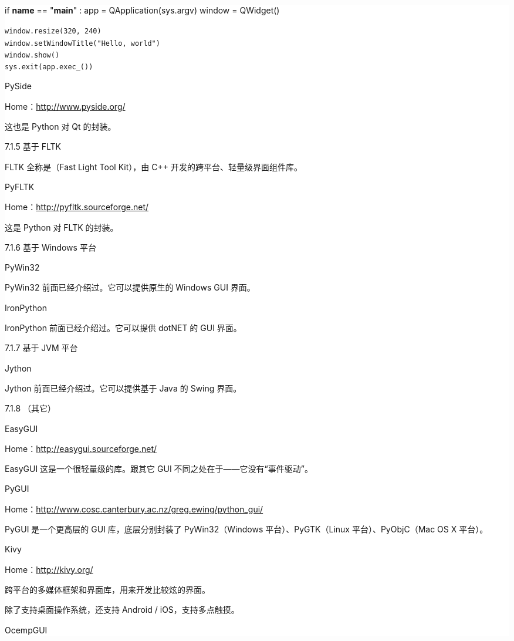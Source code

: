if __name__ == "__main__" :
    app = QApplication(sys.argv)
    window = QWidget()

    window.resize(320, 240)
    window.setWindowTitle("Hello, world")
    window.show()
    sys.exit(app.exec_())
PySide

Home：http://www.pyside.org/

这也是 Python 对 Qt 的封装。

7.1.5 基于 FLTK

FLTK 全称是（Fast Light Tool Kit），由 C++ 开发的跨平台、轻量级界面组件库。

PyFLTK

Home：http://pyfltk.sourceforge.net/

这是 Python 对 FLTK 的封装。

7.1.6 基于 Windows 平台

PyWin32

PyWin32 前面已经介绍过。它可以提供原生的 Windows GUI 界面。

IronPython

IronPython 前面已经介绍过。它可以提供 dotNET 的 GUI 界面。

7.1.7 基于 JVM 平台

Jython

Jython 前面已经介绍过。它可以提供基于 Java 的 Swing 界面。

7.1.8 （其它）

EasyGUI

Home：http://easygui.sourceforge.net/

EasyGUI 这是一个很轻量级的库。跟其它 GUI 不同之处在于——它没有“事件驱动”。

PyGUI

Home：http://www.cosc.canterbury.ac.nz/greg.ewing/python_gui/

PyGUI 是一个更高层的 GUI 库，底层分别封装了 PyWin32（Windows 平台）、PyGTK（Linux 平台）、PyObjC（Mac OS X 平台）。

Kivy

Home：http://kivy.org/

跨平台的多媒体框架和界面库，用来开发比较炫的界面。

除了支持桌面操作系统，还支持 Android / iOS，支持多点触摸。

OcempGUI
